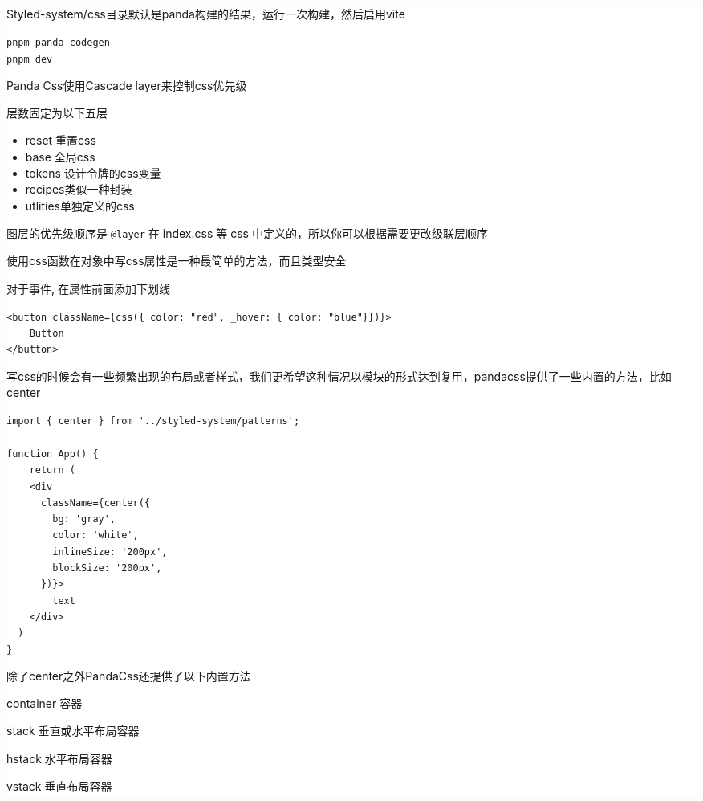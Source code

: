 Styled-system/css目录默认是panda构建的结果，运行一次构建，然后启用vite

```shell
pnpm panda codegen
pnpm dev
```

Panda Css使用Cascade layer来控制css优先级

层数固定为以下五层

- reset 重置css
- base 全局css
- tokens 设计令牌的css变量
- recipes类似一种封装
- utlities单独定义的css

图层的优先级顺序是 `@layer` 在 index.css 等 css 中定义的，所以你可以根据需要更改级联层顺序

使用css函数在对象中写css属性是一种最简单的方法，而且类型安全

对于事件, 在属性前面添加下划线

```react
<button className={css({ color: "red", _hover: { color: "blue"}})}>
	Button
</button>
```

写css的时候会有一些频繁出现的布局或者样式，我们更希望这种情况以模块的形式达到复用，pandacss提供了一些内置的方法，比如center

```react
import { center } from '../styled-system/patterns';

function App() {
	return (
  	<div 
      className={center({
        bg: 'gray',
        color: 'white',
        inlineSize: '200px',
        blockSize: '200px',
      })}>
    	text
    </div>
  )
}
```

除了center之外PandaCss还提供了以下内置方法

container 容器

stack 垂直或水平布局容器

hstack 水平布局容器

vstack 垂直布局容器
